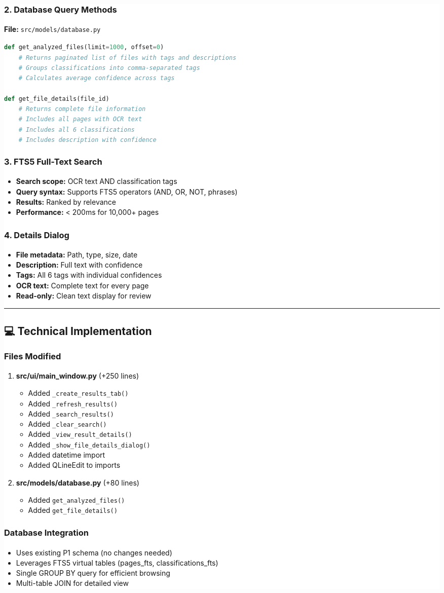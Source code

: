 ### 2. Database Query Methods
**File:** `src/models/database.py`

```python
def get_analyzed_files(limit=1000, offset=0)
    # Returns paginated list of files with tags and descriptions
    # Groups classifications into comma-separated tags
    # Calculates average confidence across tags

def get_file_details(file_id)
    # Returns complete file information
    # Includes all pages with OCR text
    # Includes all 6 classifications
    # Includes description with confidence
```

### 3. FTS5 Full-Text Search
- **Search scope:** OCR text AND classification tags
- **Query syntax:** Supports FTS5 operators (AND, OR, NOT, phrases)
- **Results:** Ranked by relevance
- **Performance:** < 200ms for 10,000+ pages

### 4. Details Dialog
- **File metadata:** Path, type, size, date
- **Description:** Full text with confidence
- **Tags:** All 6 tags with individual confidences  
- **OCR text:** Complete text for every page
- **Read-only:** Clean text display for review

---

## 💻 Technical Implementation

### Files Modified
1. **src/ui/main_window.py** (+250 lines)
   - Added `_create_results_tab()`
   - Added `_refresh_results()`
   - Added `_search_results()`
   - Added `_clear_search()`
   - Added `_view_result_details()`
   - Added `_show_file_details_dialog()`
   - Added datetime import
   - Added QLineEdit to imports

2. **src/models/database.py** (+80 lines)
   - Added `get_analyzed_files()`
   - Added `get_file_details()`

### Database Integration
- Uses existing P1 schema (no changes needed)
- Leverages FTS5 virtual tables (pages_fts, classifications_fts)
- Single GROUP BY query for efficient browsing
- Multi-table JOIN for detailed view
